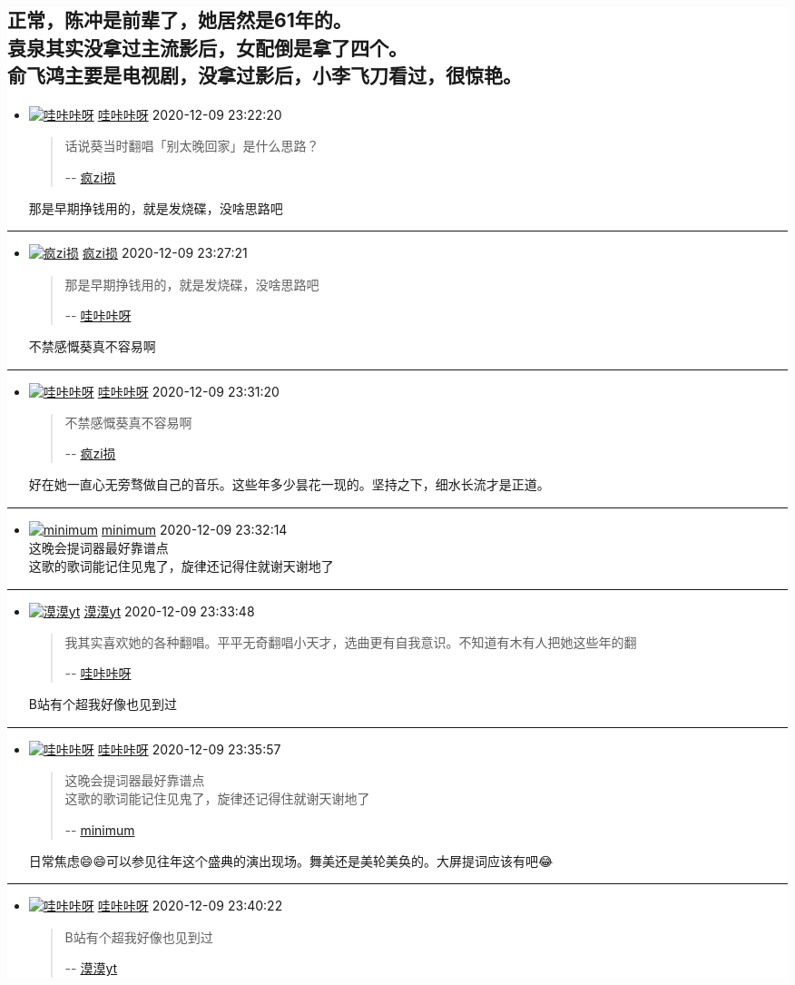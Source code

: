   正常，陈冲是前辈了，她居然是61年的。  
  袁泉其实没拿过主流影后，女配倒是拿了四个。  
  俞飞鸿主要是电视剧，没拿过影后，小李飞刀看过，很惊艳。  
---
* [![哇咔咔呀](../../image/icon/u213342632-5.jpg)](https://www.douban.com/people/213342632/)    [哇咔咔呀](https://www.douban.com/people/213342632/)    2020-12-09 23:22:20  
  >话说葵当时翻唱「别太晚回家」是什么思路？  
  >
  >-- [疯zi损](https://www.douban.com/people/224780391/)  
  
  那是早期挣钱用的，就是发烧碟，没啥思路吧  
---
* [![疯zi损](../../image/icon/u224780391-1.jpg)](https://www.douban.com/people/224780391/)    [疯zi损](https://www.douban.com/people/224780391/)    2020-12-09 23:27:21  
  >那是早期挣钱用的，就是发烧碟，没啥思路吧  
  >
  >-- [哇咔咔呀](https://www.douban.com/people/213342632/)  
  
  不禁感慨葵真不容易啊  
---
* [![哇咔咔呀](../../image/icon/u213342632-5.jpg)](https://www.douban.com/people/213342632/)    [哇咔咔呀](https://www.douban.com/people/213342632/)    2020-12-09 23:31:20  
  >不禁感慨葵真不容易啊  
  >
  >-- [疯zi损](https://www.douban.com/people/224780391/)  
  
  好在她一直心无旁骛做自己的音乐。这些年多少昙花一现的。坚持之下，细水长流才是正道。  
---
* [![minimum](../../image/icon/u218236166-1.jpg)](https://www.douban.com/people/218236166/)    [minimum](https://www.douban.com/people/218236166/)    2020-12-09 23:32:14  
  这晚会提词器最好靠谱点  
  这歌的歌词能记住见鬼了，旋律还记得住就谢天谢地了  
---
* [![漠漠yt](../../image/icon/u223048792-1.jpg)](https://www.douban.com/people/223048792/)    [漠漠yt](https://www.douban.com/people/223048792/)    2020-12-09 23:33:48  
  >我其实喜欢她的各种翻唱。平平无奇翻唱小天才，选曲更有自我意识。不知道有木有人把她这些年的翻  
  >
  >-- [哇咔咔呀](https://www.douban.com/people/213342632/)  
  
  B站有个超我好像也见到过  
---
* [![哇咔咔呀](../../image/icon/u213342632-5.jpg)](https://www.douban.com/people/213342632/)    [哇咔咔呀](https://www.douban.com/people/213342632/)    2020-12-09 23:35:57  
  >这晚会提词器最好靠谱点  
  >这歌的歌词能记住见鬼了，旋律还记得住就谢天谢地了  
  >
  >-- [minimum](https://www.douban.com/people/218236166/)  
  
  日常焦虑😄😄可以参见往年这个盛典的演出现场。舞美还是美轮美奂的。大屏提词应该有吧😂  
---
* [![哇咔咔呀](../../image/icon/u213342632-5.jpg)](https://www.douban.com/people/213342632/)    [哇咔咔呀](https://www.douban.com/people/213342632/)    2020-12-09 23:40:22  
  >B站有个超我好像也见到过  
  >
  >-- [漠漠yt](https://www.douban.com/people/223048792/)  
  